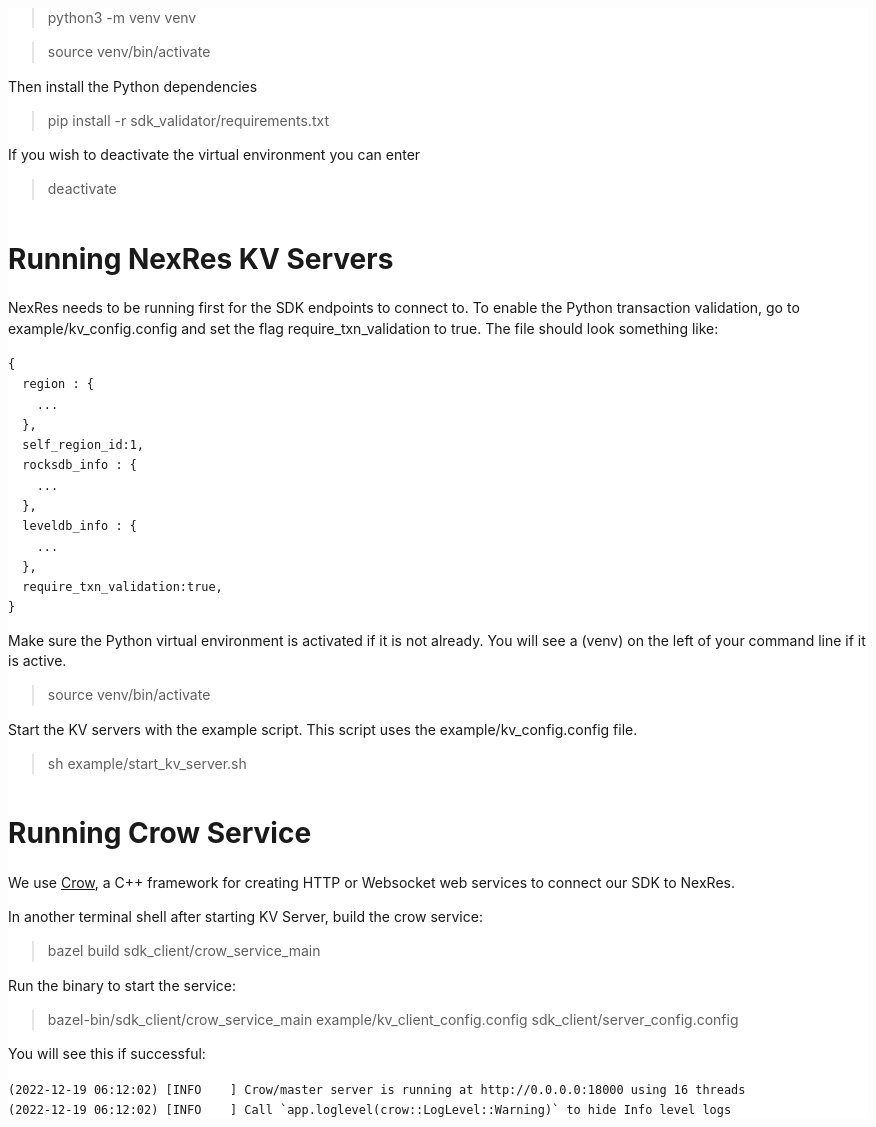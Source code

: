   > python3 -m venv venv

  > source venv/bin/activate

Then install the Python dependencies

  > pip install -r sdk_validator/requirements.txt

If you wish to deactivate the virtual environment you can enter
  > deactivate

# Running NexRes KV Servers
NexRes needs to be running first for the SDK endpoints to connect to. To enable the Python transaction validation, go to example/kv_config.config and set the flag require_txn_validation to true. The file should look something like:

    {
      region : {
        ...
      },
      self_region_id:1,
      rocksdb_info : {
        ...
      },
      leveldb_info : {
        ...
      },
      require_txn_validation:true,
    }
Make sure the Python virtual environment is activated if it is not already. You will see a (venv) on the left of your command line if it is active.
  > source venv/bin/activate

Start the KV servers with the example script. This script uses the example/kv_config.config file.
  > sh example/start_kv_server.sh

# Running Crow Service
We use [Crow](https://github.com/CrowCpp/Crow), a C++ framework for creating HTTP or Websocket web services to connect our SDK to NexRes.

In another terminal shell after starting KV Server, build the crow service: 
  > bazel build sdk_client/crow_service_main

Run the binary to start the service:
  > bazel-bin/sdk_client/crow_service_main example/kv_client_config.config sdk_client/server_config.config

You will see this if successful: 
  ```
  (2022-12-19 06:12:02) [INFO    ] Crow/master server is running at http://0.0.0.0:18000 using 16 threads
  (2022-12-19 06:12:02) [INFO    ] Call `app.loglevel(crow::LogLevel::Warning)` to hide Info level logs
  ```
